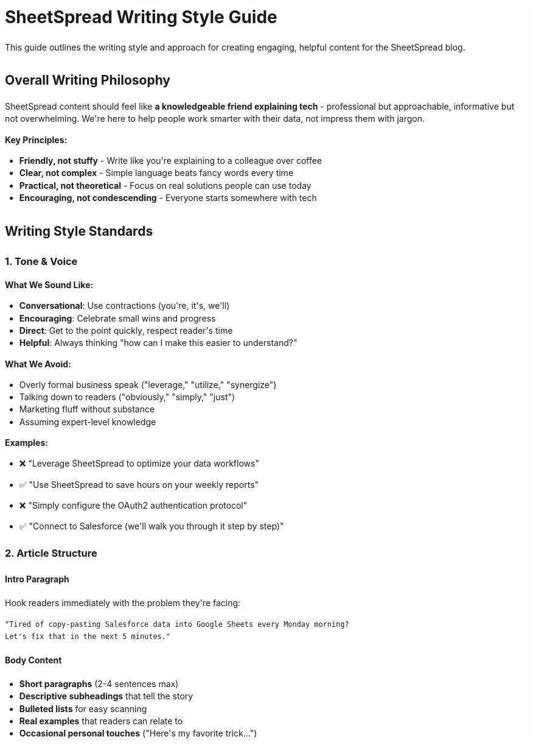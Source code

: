 # SheetSpread Writing Style Guide

This guide outlines the writing style and approach for creating engaging, helpful content for the SheetSpread blog.

## Overall Writing Philosophy

SheetSpread content should feel like **a knowledgeable friend explaining tech** - professional but approachable, informative but not overwhelming. We're here to help people work smarter with their data, not impress them with jargon.

**Key Principles:**
- **Friendly, not stuffy** - Write like you're explaining to a colleague over coffee
- **Clear, not complex** - Simple language beats fancy words every time
- **Practical, not theoretical** - Focus on real solutions people can use today
- **Encouraging, not condescending** - Everyone starts somewhere with tech

## Writing Style Standards

### 1. Tone & Voice

**What We Sound Like:**
- **Conversational**: Use contractions (you're, it's, we'll)
- **Encouraging**: Celebrate small wins and progress
- **Direct**: Get to the point quickly, respect reader's time
- **Helpful**: Always thinking "how can I make this easier to understand?"

**What We Avoid:**
- Overly formal business speak ("leverage," "utilize," "synergize")
- Talking down to readers ("obviously," "simply," "just")
- Marketing fluff without substance
- Assuming expert-level knowledge

**Examples:**
- ❌ "Leverage SheetSpread to optimize your data workflows"
- ✅ "Use SheetSpread to save hours on your weekly reports"

- ❌ "Simply configure the OAuth2 authentication protocol"
- ✅ "Connect to Salesforce (we'll walk you through it step by step)"

### 2. Article Structure

#### **Intro Paragraph**
Hook readers immediately with the problem they're facing:
```
"Tired of copy-pasting Salesforce data into Google Sheets every Monday morning?
Let's fix that in the next 5 minutes."
```

#### **Body Content**
- **Short paragraphs** (2-4 sentences max)
- **Descriptive subheadings** that tell the story
- **Bulleted lists** for easy scanning
- **Real examples** that readers can relate to
- **Occasional personal touches** ("Here's my favorite trick...")
